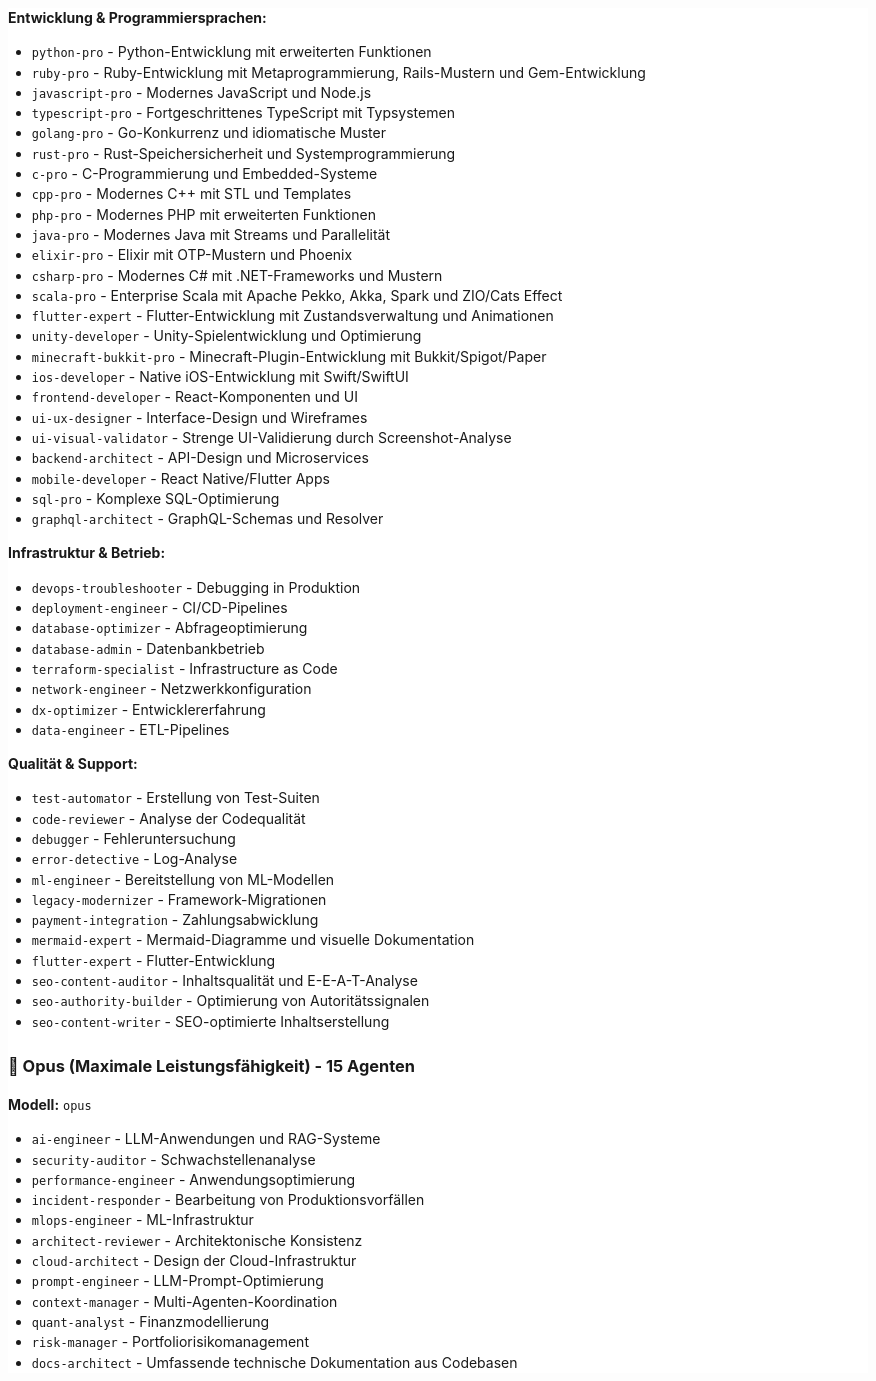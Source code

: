 **Entwicklung & Programmiersprachen:**
- `python-pro` - Python-Entwicklung mit erweiterten Funktionen
- `ruby-pro` - Ruby-Entwicklung mit Metaprogrammierung, Rails-Mustern und Gem-Entwicklung
- `javascript-pro` - Modernes JavaScript und Node.js
- `typescript-pro` - Fortgeschrittenes TypeScript mit Typsystemen
- `golang-pro` - Go-Konkurrenz und idiomatische Muster
- `rust-pro` - Rust-Speichersicherheit und Systemprogrammierung
- `c-pro` - C-Programmierung und Embedded-Systeme
- `cpp-pro` - Modernes C++ mit STL und Templates
- `php-pro` - Modernes PHP mit erweiterten Funktionen
- `java-pro` - Modernes Java mit Streams und Parallelität
- `elixir-pro` - Elixir mit OTP-Mustern und Phoenix
- `csharp-pro` - Modernes C# mit .NET-Frameworks und Mustern
- `scala-pro` - Enterprise Scala mit Apache Pekko, Akka, Spark und ZIO/Cats Effect
- `flutter-expert` - Flutter-Entwicklung mit Zustandsverwaltung und Animationen
- `unity-developer` - Unity-Spielentwicklung und Optimierung
- `minecraft-bukkit-pro` - Minecraft-Plugin-Entwicklung mit Bukkit/Spigot/Paper
- `ios-developer` - Native iOS-Entwicklung mit Swift/SwiftUI
- `frontend-developer` - React-Komponenten und UI
- `ui-ux-designer` - Interface-Design und Wireframes
- `ui-visual-validator` - Strenge UI-Validierung durch Screenshot-Analyse
- `backend-architect` - API-Design und Microservices
- `mobile-developer` - React Native/Flutter Apps
- `sql-pro` - Komplexe SQL-Optimierung
- `graphql-architect` - GraphQL-Schemas und Resolver

**Infrastruktur & Betrieb:**
- `devops-troubleshooter` - Debugging in Produktion
- `deployment-engineer` - CI/CD-Pipelines
- `database-optimizer` - Abfrageoptimierung
- `database-admin` - Datenbankbetrieb
- `terraform-specialist` - Infrastructure as Code
- `network-engineer` - Netzwerkkonfiguration
- `dx-optimizer` - Entwicklererfahrung
- `data-engineer` - ETL-Pipelines

**Qualität & Support:**
- `test-automator` - Erstellung von Test-Suiten
- `code-reviewer` - Analyse der Codequalität
- `debugger` - Fehleruntersuchung
- `error-detective` - Log-Analyse
- `ml-engineer` - Bereitstellung von ML-Modellen
- `legacy-modernizer` - Framework-Migrationen
- `payment-integration` - Zahlungsabwicklung
- `mermaid-expert` - Mermaid-Diagramme und visuelle Dokumentation
- `flutter-expert` - Flutter-Entwicklung
- `seo-content-auditor` - Inhaltsqualität und E-E-A-T-Analyse
- `seo-authority-builder` - Optimierung von Autoritätssignalen
- `seo-content-writer` - SEO-optimierte Inhaltserstellung

### 🧠 Opus (Maximale Leistungsfähigkeit) - 15 Agenten
**Modell:** `opus`
- `ai-engineer` - LLM-Anwendungen und RAG-Systeme
- `security-auditor` - Schwachstellenanalyse
- `performance-engineer` - Anwendungsoptimierung
- `incident-responder` - Bearbeitung von Produktionsvorfällen
- `mlops-engineer` - ML-Infrastruktur
- `architect-reviewer` - Architektonische Konsistenz
- `cloud-architect` - Design der Cloud-Infrastruktur
- `prompt-engineer` - LLM-Prompt-Optimierung
- `context-manager` - Multi-Agenten-Koordination
- `quant-analyst` - Finanzmodellierung
- `risk-manager` - Portfoliorisikomanagement
- `docs-architect` - Umfassende technische Dokumentation aus Codebasen